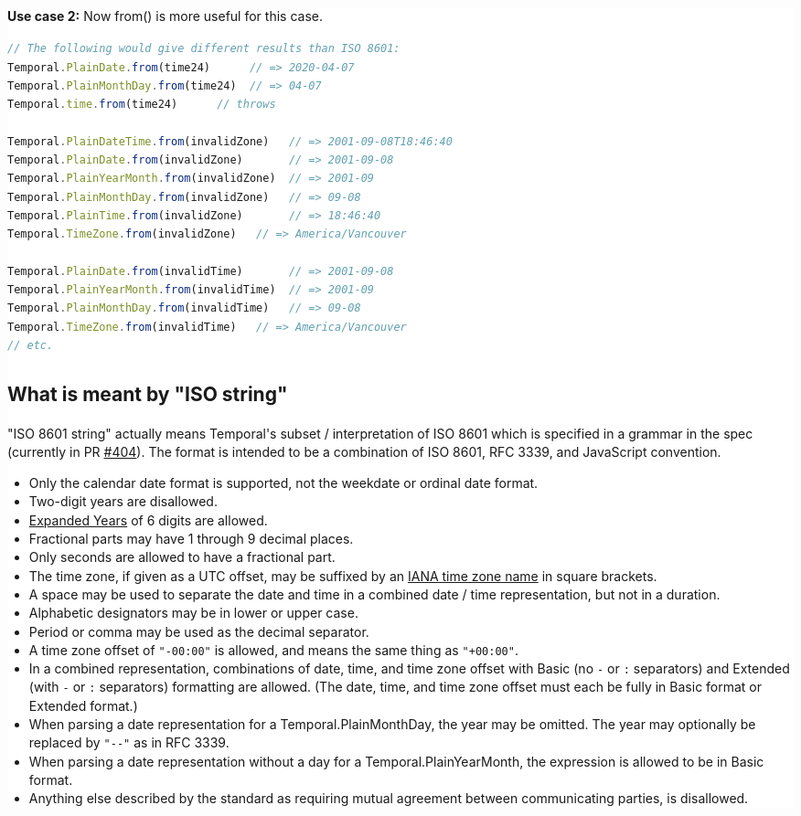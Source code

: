 **Use case 2:** Now from() is more useful for this case.

```javascript
// The following would give different results than ISO 8601:
Temporal.PlainDate.from(time24)      // => 2020-04-07
Temporal.PlainMonthDay.from(time24)  // => 04-07
Temporal.time.from(time24)      // throws

Temporal.PlainDateTime.from(invalidZone)   // => 2001-09-08T18:46:40
Temporal.PlainDate.from(invalidZone)       // => 2001-09-08
Temporal.PlainYearMonth.from(invalidZone)  // => 2001-09
Temporal.PlainMonthDay.from(invalidZone)   // => 09-08
Temporal.PlainTime.from(invalidZone)       // => 18:46:40
Temporal.TimeZone.from(invalidZone)   // => America/Vancouver

Temporal.PlainDate.from(invalidTime)       // => 2001-09-08
Temporal.PlainYearMonth.from(invalidTime)  // => 2001-09
Temporal.PlainMonthDay.from(invalidTime)   // => 09-08
Temporal.TimeZone.from(invalidTime)   // => America/Vancouver
// etc.
```

## What is meant by "ISO string"

"ISO 8601 string" actually means Temporal's subset / interpretation of ISO 8601 which is specified in a grammar in the spec (currently in PR [#404](https://github.com/tc39/proposal-temporal/pull/404)).
The format is intended to be a combination of ISO 8601, RFC 3339, and JavaScript convention.

- Only the calendar date format is supported, not the weekdate or ordinal date format.
- Two-digit years are disallowed.
- [Expanded Years](https://tc39.es/ecma262/#sec-expanded-years) of 6 digits are allowed.
- Fractional parts may have 1 through 9 decimal places.
- Only seconds are allowed to have a fractional part.
- The time zone, if given as a UTC offset, may be suffixed by an [IANA time zone name](https://www.iana.org/time-zones) in square brackets.
- A space may be used to separate the date and time in a combined date / time representation, but not in a duration.
- Alphabetic designators may be in lower or upper case.
- Period or comma may be used as the decimal separator.
- A time zone offset of `"-00:00"` is allowed, and means the same thing as `"+00:00"`.
- In a combined representation, combinations of date, time, and time zone offset with Basic (no `-` or `:` separators) and Extended (with `-` or `:` separators) formatting are allowed.
  (The date, time, and time zone offset must each be fully in Basic format or Extended format.)
- When parsing a date representation for a Temporal.PlainMonthDay, the year may be omitted.
  The year may optionally be replaced by `"--"` as in RFC 3339.
- When parsing a date representation without a day for a Temporal.PlainYearMonth, the expression is allowed to be in Basic format.
- Anything else described by the standard as requiring mutual agreement between communicating parties, is disallowed.
